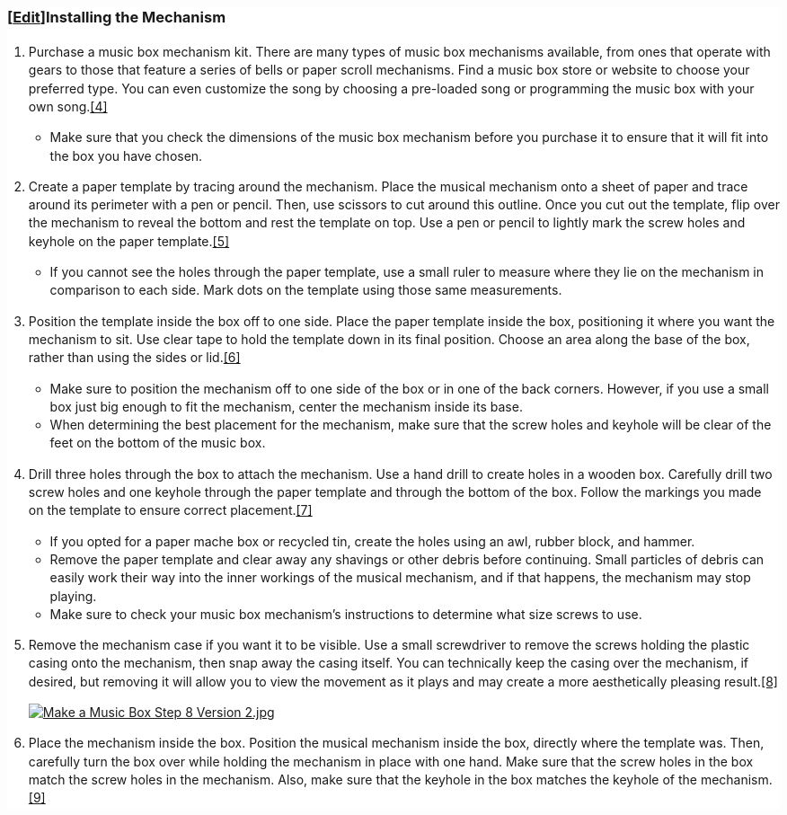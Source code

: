 ### \[[Edit](https://www.wikihow.com/index.php?title=Make-a-Music-Box&action=edit&section=3 "Edit section: Installing the Mechanism")\]Installing the Mechanism

1.  Purchase a music box mechanism kit. There are many types of music box mechanisms available, from ones that operate with gears to those that feature a series of bells or paper scroll mechanisms. Find a music box store or website to choose your preferred type. You can even customize the song by choosing a pre-loaded song or programming the music box with your own song.[\[4\]](#_note-4)  
      
    *   Make sure that you check the dimensions of the music box mechanism before you purchase it to ensure that it will fit into the box you have chosen.
2.  Create a paper template by tracing around the mechanism. Place the musical mechanism onto a sheet of paper and trace around its perimeter with a pen or pencil. Then, use scissors to cut around this outline. Once you cut out the template, flip over the mechanism to reveal the bottom and rest the template on top. Use a pen or pencil to lightly mark the screw holes and keyhole on the paper template.[\[5\]](#_note-5)  
      
    *   If you cannot see the holes through the paper template, use a small ruler to measure where they lie on the mechanism in comparison to each side. Mark dots on the template using those same measurements.
3.  Position the template inside the box off to one side. Place the paper template inside the box, positioning it where you want the mechanism to sit. Use clear tape to hold the template down in its final position. Choose an area along the base of the box, rather than using the sides or lid.[\[6\]](#_note-6)  
      
    *   Make sure to position the mechanism off to one side of the box or in one of the back corners. However, if you use a small box just big enough to fit the mechanism, center the mechanism inside its base.
    *   When determining the best placement for the mechanism, make sure that the screw holes and keyhole will be clear of the feet on the bottom of the music box.
4.  Drill three holes through the box to attach the mechanism. Use a hand drill to create holes in a wooden box. Carefully drill two screw holes and one keyhole through the paper template and through the bottom of the box. Follow the markings you made on the template to ensure correct placement.[\[7\]](#_note-7)  
      
    *   If you opted for a paper mache box or recycled tin, create the holes using an awl, rubber block, and hammer.
    *   Remove the paper template and clear away any shavings or other debris before continuing. Small particles of debris can easily work their way into the inner workings of the musical mechanism, and if that happens, the mechanism may stop playing.
    *   Make sure to check your music box mechanism’s instructions to determine what size screws to use.
5.  Remove the mechanism case if you want it to be visible. Use a small screwdriver to remove the screws holding the plastic casing onto the mechanism, then snap away the casing itself. You can technically keep the casing over the mechanism, if desired, but removing it will allow you to view the movement as it plays and may create a more aesthetically pleasing result.[\[8\]](#_note-8)
    
    [![Make a Music Box Step 8 Version 2.jpg](https://www.wikihow.com/images/thumb/0/0f/Make-a-Music-Box-Step-8-Version-2.jpg/aid6261957-v4-728px-Make-a-Music-Box-Step-8-Version-2.jpg)](https://www.wikihow.com/Image:Make-a-Music-Box-Step-8-Version-2.jpg)
    
6.  Place the mechanism inside the box. Position the musical mechanism inside the box, directly where the template was. Then, carefully turn the box over while holding the mechanism in place with one hand. Make sure that the screw holes in the box match the screw holes in the mechanism. Also, make sure that the keyhole in the box matches the keyhole of the mechanism.[\[9\]](#_note-9)  
      